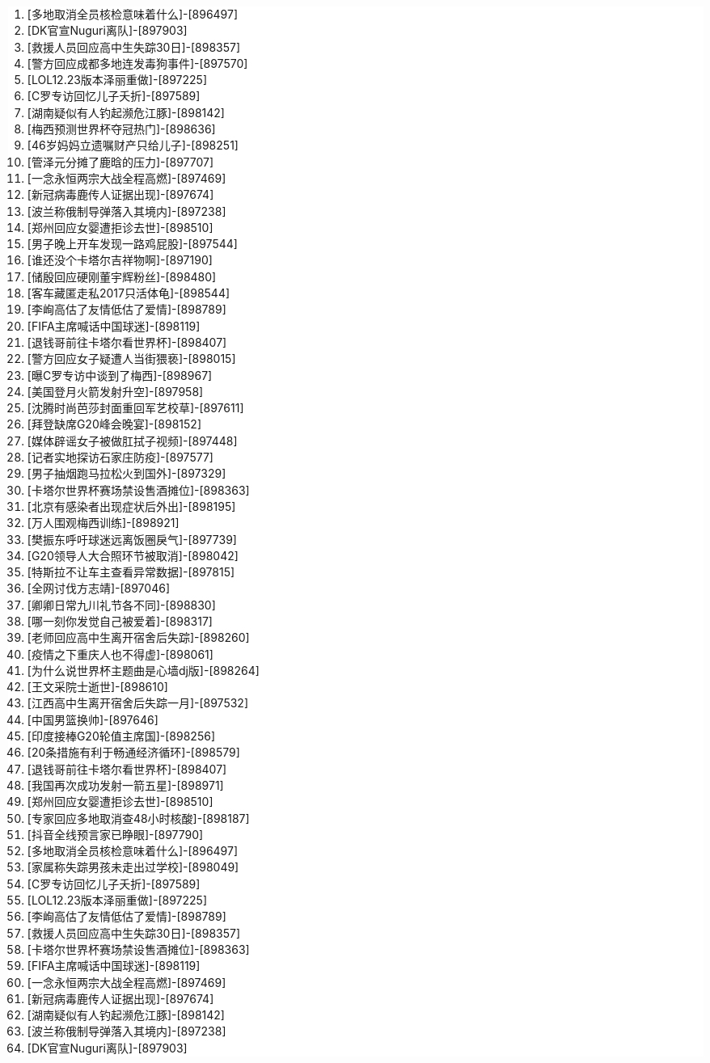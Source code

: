 1. [多地取消全员核检意味着什么]-[896497]
1. [DK官宣Nuguri离队]-[897903]
1. [救援人员回应高中生失踪30日]-[898357]
1. [警方回应成都多地连发毒狗事件]-[897570]
1. [LOL12.23版本泽丽重做]-[897225]
1. [C罗专访回忆儿子夭折]-[897589]
1. [湖南疑似有人钓起濒危江豚]-[898142]
1. [梅西预测世界杯夺冠热门]-[898636]
1. [46岁妈妈立遗嘱财产只给儿子]-[898251]
1. [管泽元分摊了鹿晗的压力]-[897707]
1. [一念永恒两宗大战全程高燃]-[897469]
1. [新冠病毒鹿传人证据出现]-[897674]
1. [波兰称俄制导弹落入其境内]-[897238]
1. [郑州回应女婴遭拒诊去世]-[898510]
1. [男子晚上开车发现一路鸡屁股]-[897544]
1. [谁还没个卡塔尔吉祥物啊]-[897190]
1. [储殷回应硬刚董宇辉粉丝]-[898480]
1. [客车藏匿走私2017只活体龟]-[898544]
1. [李峋高估了友情低估了爱情]-[898789]
1. [FIFA主席喊话中国球迷]-[898119]
1. [退钱哥前往卡塔尔看世界杯]-[898407]
1. [警方回应女子疑遭人当街猥亵]-[898015]
1. [曝C罗专访中谈到了梅西]-[898967]
1. [美国登月火箭发射升空]-[897958]
1. [沈腾时尚芭莎封面重回军艺校草]-[897611]
1. [拜登缺席G20峰会晚宴]-[898152]
1. [媒体辟谣女子被做肛拭子视频]-[897448]
1. [记者实地探访石家庄防疫]-[897577]
1. [男子抽烟跑马拉松火到国外]-[897329]
1. [卡塔尔世界杯赛场禁设售酒摊位]-[898363]
1. [北京有感染者出现症状后外出]-[898195]
1. [万人围观梅西训练]-[898921]
1. [樊振东呼吁球迷远离饭圈戾气]-[897739]
1. [G20领导人大合照环节被取消]-[898042]
1. [特斯拉不让车主查看异常数据]-[897815]
1. [全网讨伐方志靖]-[897046]
1. [卿卿日常九川礼节各不同]-[898830]
1. [哪一刻你发觉自己被爱着]-[898317]
1. [老师回应高中生离开宿舍后失踪]-[898260]
1. [疫情之下重庆人也不得虚]-[898061]
1. [为什么说世界杯主题曲是心墙dj版]-[898264]
1. [王文采院士逝世]-[898610]
1. [江西高中生离开宿舍后失踪一月]-[897532]
1. [中国男篮换帅]-[897646]
1. [印度接棒G20轮值主席国]-[898256]
1. [20条措施有利于畅通经济循环]-[898579]
1. [退钱哥前往卡塔尔看世界杯]-[898407]
1. [我国再次成功发射一箭五星]-[898971]
1. [郑州回应女婴遭拒诊去世]-[898510]
1. [专家回应多地取消查48小时核酸]-[898187]
1. [抖音全线预言家已睁眼]-[897790]
1. [多地取消全员核检意味着什么]-[896497]
1. [家属称失踪男孩未走出过学校]-[898049]
1. [C罗专访回忆儿子夭折]-[897589]
1. [LOL12.23版本泽丽重做]-[897225]
1. [李峋高估了友情低估了爱情]-[898789]
1. [救援人员回应高中生失踪30日]-[898357]
1. [卡塔尔世界杯赛场禁设售酒摊位]-[898363]
1. [FIFA主席喊话中国球迷]-[898119]
1. [一念永恒两宗大战全程高燃]-[897469]
1. [新冠病毒鹿传人证据出现]-[897674]
1. [湖南疑似有人钓起濒危江豚]-[898142]
1. [波兰称俄制导弹落入其境内]-[897238]
1. [DK官宣Nuguri离队]-[897903]
